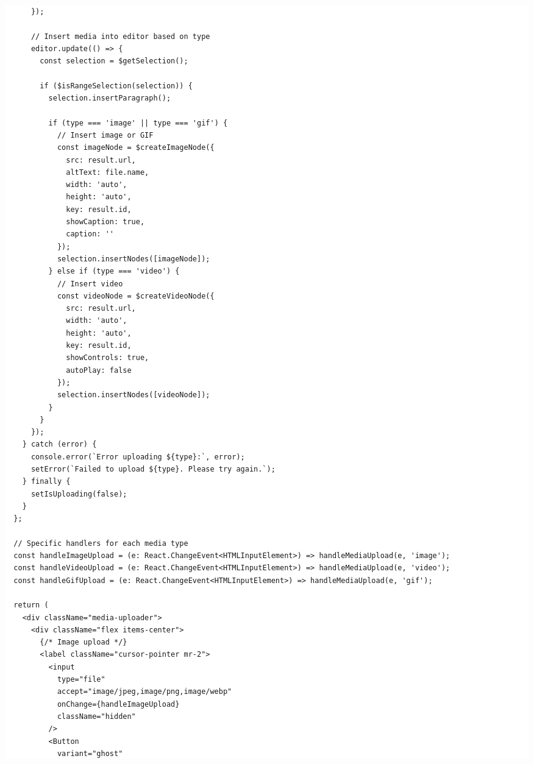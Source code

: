 ```tsx
      });
      
      // Insert media into editor based on type
      editor.update(() => {
        const selection = $getSelection();
        
        if ($isRangeSelection(selection)) {
          selection.insertParagraph();
          
          if (type === 'image' || type === 'gif') {
            // Insert image or GIF
            const imageNode = $createImageNode({
              src: result.url,
              altText: file.name,
              width: 'auto',
              height: 'auto',
              key: result.id,
              showCaption: true,
              caption: ''
            });
            selection.insertNodes([imageNode]);
          } else if (type === 'video') {
            // Insert video
            const videoNode = $createVideoNode({
              src: result.url,
              width: 'auto',
              height: 'auto',
              key: result.id,
              showControls: true,
              autoPlay: false
            });
            selection.insertNodes([videoNode]);
          }
        }
      });
    } catch (error) {
      console.error(`Error uploading ${type}:`, error);
      setError(`Failed to upload ${type}. Please try again.`);
    } finally {
      setIsUploading(false);
    }
  };
  
  // Specific handlers for each media type
  const handleImageUpload = (e: React.ChangeEvent<HTMLInputElement>) => handleMediaUpload(e, 'image');
  const handleVideoUpload = (e: React.ChangeEvent<HTMLInputElement>) => handleMediaUpload(e, 'video');
  const handleGifUpload = (e: React.ChangeEvent<HTMLInputElement>) => handleMediaUpload(e, 'gif');
  
  return (
    <div className="media-uploader">
      <div className="flex items-center">
        {/* Image upload */}
        <label className="cursor-pointer mr-2">
          <input
            type="file"
            accept="image/jpeg,image/png,image/webp"
            onChange={handleImageUpload}
            className="hidden"
          />
          <Button
            variant="ghost"
```